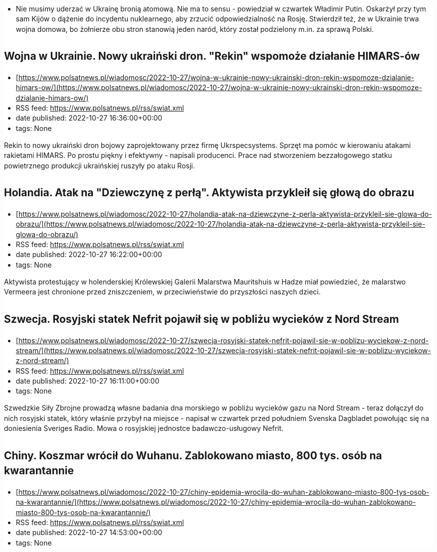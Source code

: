 - Nie musimy uderzać w Ukrainę bronią atomową. Nie ma to sensu - powiedział w czwartek Władimir Putin. Oskarżył przy tym sam Kijów o dążenie do incydentu nuklearnego, aby zrzucić odpowiedzialność na Rosję. Stwierdził też, że w Ukrainie trwa wojna domowa, bo żołnierze obu stron stanowią jeden naród, który został podzielony m.in. za sprawą Polski.

## Wojna w Ukrainie. Nowy ukraiński dron. "Rekin" wspomoże działanie HIMARS-ów
 - [https://www.polsatnews.pl/wiadomosc/2022-10-27/wojna-w-ukrainie-nowy-ukrainski-dron-rekin-wspomoze-dzialanie-himars-ow/](https://www.polsatnews.pl/wiadomosc/2022-10-27/wojna-w-ukrainie-nowy-ukrainski-dron-rekin-wspomoze-dzialanie-himars-ow/)
 - RSS feed: https://www.polsatnews.pl/rss/swiat.xml
 - date published: 2022-10-27 16:36:00+00:00
 - tags: None

Rekin to nowy ukraiński dron bojowy zaprojektowany przez firmę Ukrspecsystems. Sprzęt ma pomóc w kierowaniu atakami rakietami HIMARS. Po prostu piękny i efektywny - napisali producenci. Prace nad stworzeniem bezzałogowego statku powietrznego produkcji ukraińskiej ruszyły po ataku Rosji.

## Holandia. Atak na "Dziewczynę z perłą". Aktywista przykleił się głową do obrazu
 - [https://www.polsatnews.pl/wiadomosc/2022-10-27/holandia-atak-na-dziewczyne-z-perla-aktywista-przykleil-sie-glowa-do-obrazu/](https://www.polsatnews.pl/wiadomosc/2022-10-27/holandia-atak-na-dziewczyne-z-perla-aktywista-przykleil-sie-glowa-do-obrazu/)
 - RSS feed: https://www.polsatnews.pl/rss/swiat.xml
 - date published: 2022-10-27 16:22:00+00:00
 - tags: None

Aktywista protestujący w holenderskiej Królewskiej Galerii Malarstwa Mauritshuis w Hadze miał powiedzieć, że malarstwo Vermeera jest chronione przed zniszczeniem, w przeciwieństwie do przyszłości naszych dzieci.

## Szwecja. Rosyjski statek Nefrit pojawił się w pobliżu wycieków z Nord Stream
 - [https://www.polsatnews.pl/wiadomosc/2022-10-27/szwecja-rosyjski-statek-nefrit-pojawil-sie-w-poblizu-wyciekow-z-nord-stream/](https://www.polsatnews.pl/wiadomosc/2022-10-27/szwecja-rosyjski-statek-nefrit-pojawil-sie-w-poblizu-wyciekow-z-nord-stream/)
 - RSS feed: https://www.polsatnews.pl/rss/swiat.xml
 - date published: 2022-10-27 16:11:00+00:00
 - tags: None

Szwedzkie Siły Zbrojne prowadzą własne badania dna morskiego w pobliżu wycieków gazu na Nord Stream - teraz dołączył do nich rosyjski statek, który właśnie przybył na miejsce - napisał w czwartek przed południem Svenska Dagbladet powołując się na doniesienia Sveriges Radio. Mowa o rosyjskiej jednostce badawczo-usługowy Nefrit.

## Chiny. Koszmar wrócił do Wuhanu. Zablokowano miasto, 800 tys. osób na kwarantannie
 - [https://www.polsatnews.pl/wiadomosc/2022-10-27/chiny-epidemia-wrocila-do-wuhan-zablokowano-miasto-800-tys-osob-na-kwarantannie/](https://www.polsatnews.pl/wiadomosc/2022-10-27/chiny-epidemia-wrocila-do-wuhan-zablokowano-miasto-800-tys-osob-na-kwarantannie/)
 - RSS feed: https://www.polsatnews.pl/rss/swiat.xml
 - date published: 2022-10-27 14:53:00+00:00
 - tags: None
